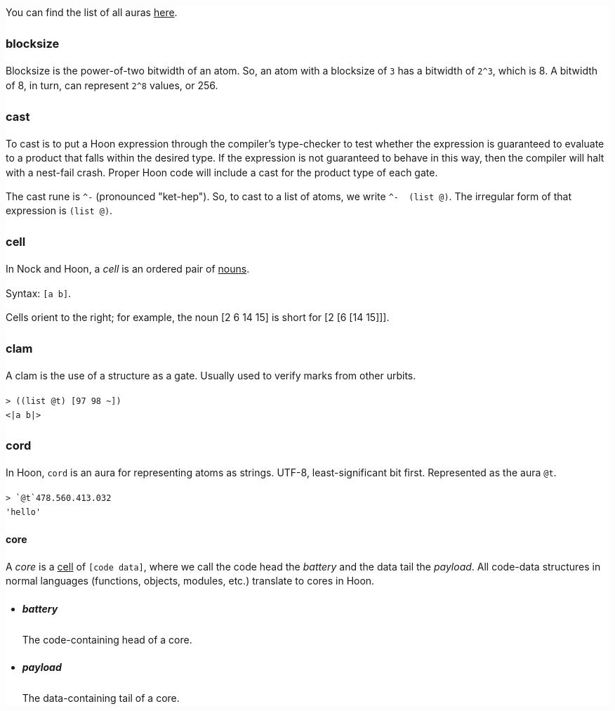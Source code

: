 You can find the list of all auras [here](../../hoon/atom/sand/).

### blocksize

Blocksize is the power-of-two bitwidth of an atom. So, an atom with a blocksize
of `3` has a bitwidth of `2^3`, which is 8. A bitwidth of 8, in turn, can
represent `2^8` values, or 256.

### cast

To cast is to put a Hoon expression through the compiler’s type-checker to test
whether the expression is guaranteed to evaluate to a product that falls within
the desired type. If the expression is not guaranteed to behave in this way,
then the compiler will halt with a nest-fail crash. Proper Hoon code will
include a cast for the product type of each gate.

The cast rune is `^-` (pronounced "ket-hep"). So, to cast to a list of atoms,
we write `^-  (list @)`. The irregular form of that expression is ``(list @)``.

### cell

In Nock and Hoon, a *cell* is an ordered pair of [nouns](#-noun).

Syntax: `[a b]`.

Cells orient to the right; for example, the noun [2 6 14 15] is short for
[2 [6 [14 15]]].


### clam

A clam is the use of a structure as a gate. Usually used to verify marks from
other urbits.

    > ((list @t) [97 98 ~])
    <|a b|>

### cord

In Hoon, `cord` is an aura for representing atoms as strings. UTF-8,
least-significant bit first. Represented as the aura `@t`.

    > `@t`478.560.413.032
    'hello'

#### core

A *core* is a [cell](#-nock-cell) of `[code data]`, where we call the
code head the *battery* and the data tail the *payload*. All code-data
structures in normal languages (functions, objects, modules, etc.)
translate to cores in Hoon.

-   ##### battery
    The code-containing head of a core.

-   ##### payload
    The data-containing tail of a core.
